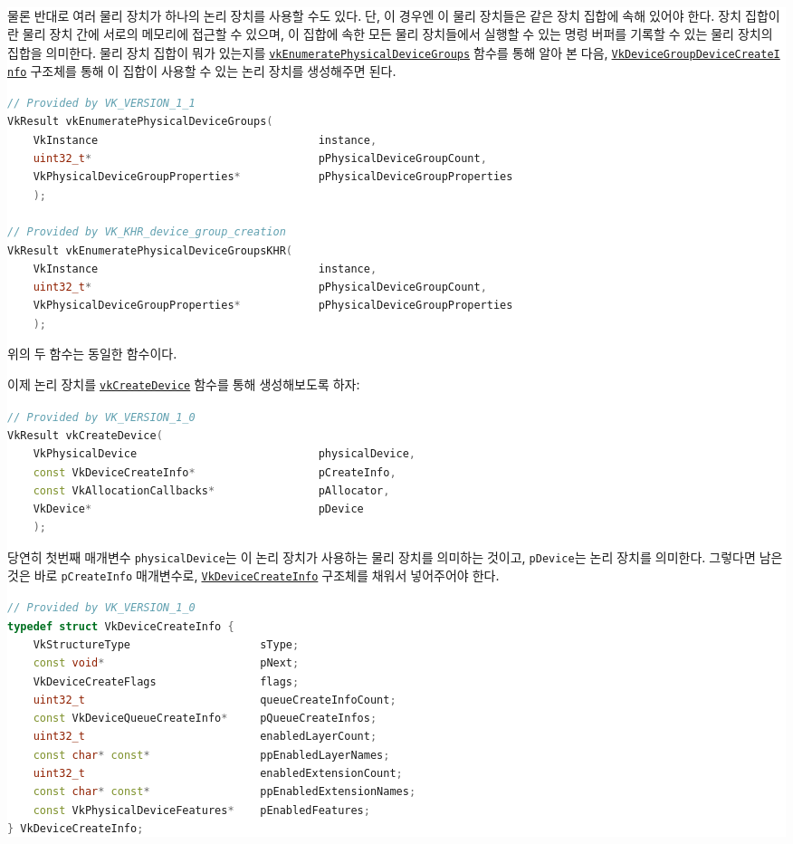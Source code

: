 물론 반대로 여러 물리 장치가 하나의 논리 장치를 사용할 수도 있다. 단, 이 경우엔 이 물리 장치들은 같은 장치 집합에 속해 있어야 한다. 장치 집합이란 물리 장치 간에 서로의 메모리에 접근할 수 있으며, 이 집합에 속한 모든 물리 장치들에서 실행할 수 있는 명렁 버퍼를 기록할 수 있는 물리 장치의 집합을 의미한다. 물리 장치 집합이 뭐가 있는지를 [`vkEnumeratePhysicalDeviceGroups`](https://registry.khronos.org/vulkan/specs/1.3-extensions/html/vkspec.html#vkEnumeratePhysicalDeviceGroups) 함수를 통해 알아 본 다음, [`VkDeviceGroupDeviceCreateInfo`](https://registry.khronos.org/vulkan/specs/1.3-extensions/html/vkspec.html#VkDeviceGroupDeviceCreateInfo) 구조체를 통해 이 집합이 사용할 수 있는 논리 장치를 생성해주면 된다.

```cpp
// Provided by VK_VERSION_1_1
VkResult vkEnumeratePhysicalDeviceGroups(
    VkInstance                                  instance,
    uint32_t*                                   pPhysicalDeviceGroupCount,
    VkPhysicalDeviceGroupProperties*            pPhysicalDeviceGroupProperties
    );

// Provided by VK_KHR_device_group_creation
VkResult vkEnumeratePhysicalDeviceGroupsKHR(
    VkInstance                                  instance,
    uint32_t*                                   pPhysicalDeviceGroupCount,
    VkPhysicalDeviceGroupProperties*            pPhysicalDeviceGroupProperties
    );
```

위의 두 함수는 동일한 함수이다.

이제 논리 장치를 [`vkCreateDevice`](https://registry.khronos.org/vulkan/specs/1.3-extensions/html/vkspec.html#vkCreateDevice) 함수를 통해 생성해보도록 하자:

```cpp
// Provided by VK_VERSION_1_0
VkResult vkCreateDevice(
    VkPhysicalDevice                            physicalDevice,
    const VkDeviceCreateInfo*                   pCreateInfo,
    const VkAllocationCallbacks*                pAllocator,
    VkDevice*                                   pDevice
    );
```

당연히 첫번째 매개변수 `physicalDevice`는 이 논리 장치가 사용하는 물리 장치를 의미하는 것이고, `pDevice`는 논리 장치를 의미한다. 그렇다면 남은 것은 바로 `pCreateInfo` 매개변수로, [`VkDeviceCreateInfo`](https://registry.khronos.org/vulkan/specs/1.3-extensions/html/vkspec.html#VkDeviceCreateInfo) 구조체를 채워서 넣어주어야 한다.

```cpp
// Provided by VK_VERSION_1_0
typedef struct VkDeviceCreateInfo {
    VkStructureType                    sType;
    const void*                        pNext;
    VkDeviceCreateFlags                flags;
    uint32_t                           queueCreateInfoCount;
    const VkDeviceQueueCreateInfo*     pQueueCreateInfos;
    uint32_t                           enabledLayerCount;
    const char* const*                 ppEnabledLayerNames;
    uint32_t                           enabledExtensionCount;
    const char* const*                 ppEnabledExtensionNames;
    const VkPhysicalDeviceFeatures*    pEnabledFeatures;
} VkDeviceCreateInfo;
```
